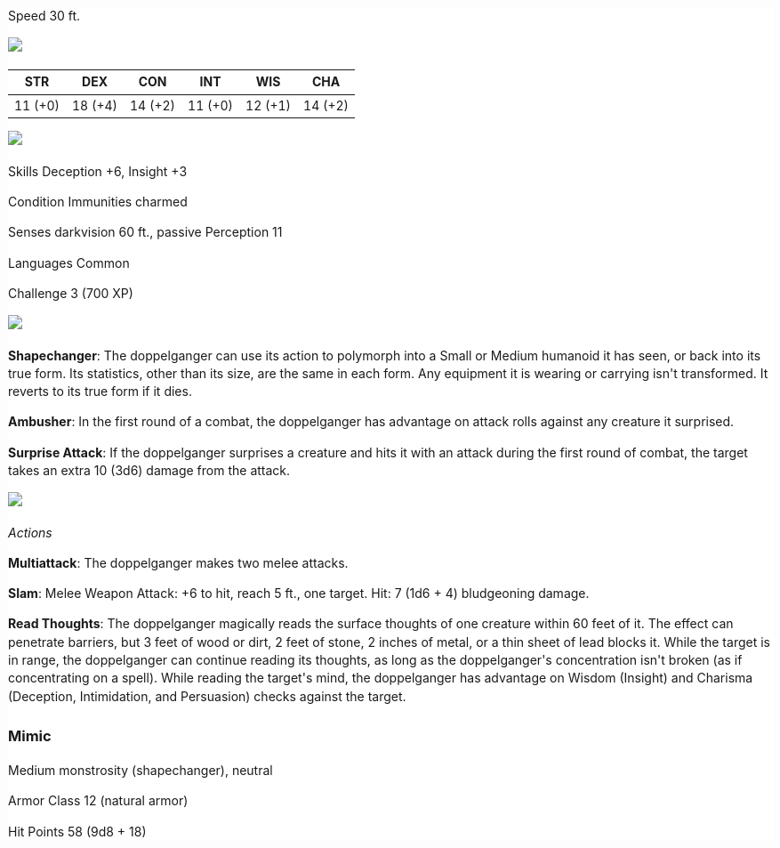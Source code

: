 Speed 30 ft.

![](https://www.dndbeyond.com/file-attachments/0/579/stat-block-header-bar.svg)

| STR     | DEX     | CON     | INT    | WIS    | CHA    |
| ------- | ------- | ------- | ------ | ------ | ------ |
| 11 (+0) | 18 (+4) | 14 (+2) | 11 (+0) | 12 (+1) | 14 (+2) |

![](https://www.dndbeyond.com/file-attachments/0/579/stat-block-header-bar.svg)

Skills Deception +6, Insight +3

Condition Immunities charmed

Senses darkvision 60 ft., passive Perception 11

Languages Common

Challenge 3 (700 XP)

![](https://www.dndbeyond.com/file-attachments/0/579/stat-block-header-bar.svg)

**Shapechanger**: The doppelganger can use its action to polymorph into a Small or Medium humanoid it has seen, or back into its true form. Its statistics, other than its size, are the same in each form. Any equipment it is wearing or carrying isn't transformed. It reverts to its true form if it dies.

**Ambusher**: In the first round of a combat, the doppelganger has advantage on attack rolls against any creature it surprised.

**Surprise Attack**: If the doppelganger surprises a creature and hits it with an attack during the first round of combat, the target takes an extra 10 (3d6) damage from the attack.

![](https://www.dndbeyond.com/file-attachments/0/579/stat-block-header-bar.svg)

*Actions*

**Multiattack**: The doppelganger makes two melee attacks.

**Slam**: Melee Weapon Attack: +6 to hit, reach 5 ft., one target. Hit: 7 (1d6 + 4) bludgeoning damage.

**Read Thoughts**: The doppelganger magically reads the surface thoughts of one creature within 60 feet of it. The effect can penetrate barriers, but 3 feet of wood or dirt, 2 feet of stone, 2 inches of metal, or a thin sheet of lead blocks it. While the target is in range, the doppelganger can continue reading its thoughts, as long as the doppelganger's concentration isn't broken (as if concentrating on a spell). While reading the target's mind, the doppelganger has advantage on Wisdom (Insight) and Charisma (Deception, Intimidation, and Persuasion) checks against the target.

### Mimic

Medium monstrosity (shapechanger), neutral

Armor Class 12 (natural armor)

Hit Points 58 (9d8 + 18)
